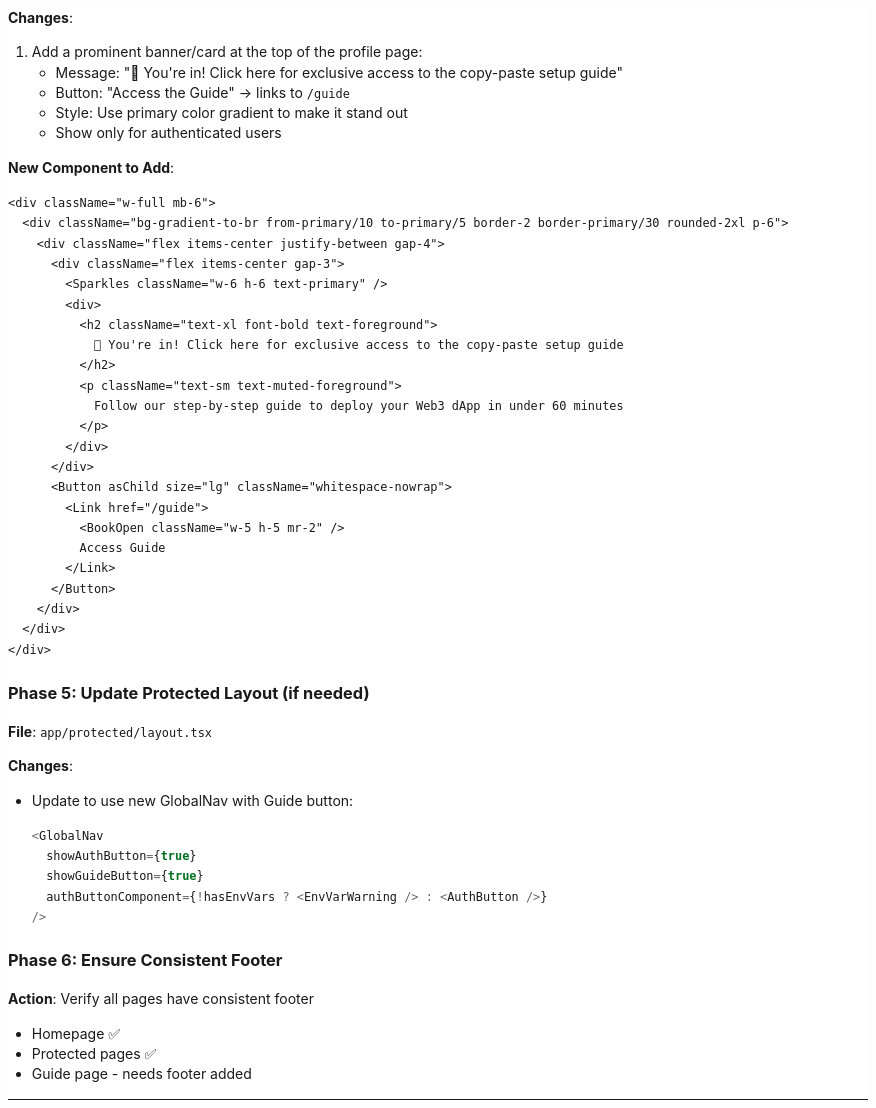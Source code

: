 **Changes**:
1. Add a prominent banner/card at the top of the profile page:
   - Message: "🎉 You're in! Click here for exclusive access to the copy-paste setup guide"
   - Button: "Access the Guide" → links to `/guide`
   - Style: Use primary color gradient to make it stand out
   - Show only for authenticated users

**New Component to Add**:
```tsx
<div className="w-full mb-6">
  <div className="bg-gradient-to-br from-primary/10 to-primary/5 border-2 border-primary/30 rounded-2xl p-6">
    <div className="flex items-center justify-between gap-4">
      <div className="flex items-center gap-3">
        <Sparkles className="w-6 h-6 text-primary" />
        <div>
          <h2 className="text-xl font-bold text-foreground">
            🎉 You're in! Click here for exclusive access to the copy-paste setup guide
          </h2>
          <p className="text-sm text-muted-foreground">
            Follow our step-by-step guide to deploy your Web3 dApp in under 60 minutes
          </p>
        </div>
      </div>
      <Button asChild size="lg" className="whitespace-nowrap">
        <Link href="/guide">
          <BookOpen className="w-5 h-5 mr-2" />
          Access Guide
        </Link>
      </Button>
    </div>
  </div>
</div>
```

### Phase 5: Update Protected Layout (if needed)

**File**: `app/protected/layout.tsx`

**Changes**:
- Update to use new GlobalNav with Guide button:
  ```typescript
  <GlobalNav 
    showAuthButton={true} 
    showGuideButton={true}
    authButtonComponent={!hasEnvVars ? <EnvVarWarning /> : <AuthButton />}
  />
  ```

### Phase 6: Ensure Consistent Footer

**Action**: Verify all pages have consistent footer
- Homepage ✅
- Protected pages ✅
- Guide page - needs footer added

---